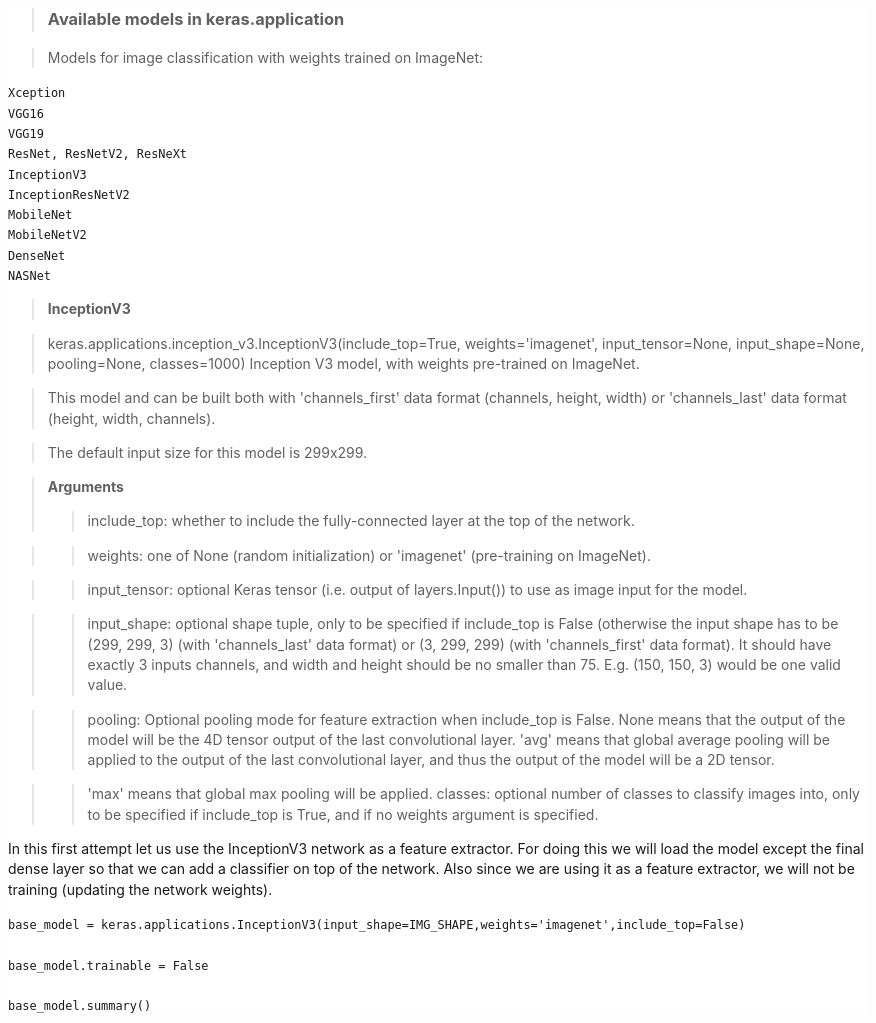 >### Available models in keras.application

>Models for image classification with weights trained on ImageNet:
```
Xception
VGG16
VGG19
ResNet, ResNetV2, ResNeXt
InceptionV3
InceptionResNetV2
MobileNet
MobileNetV2
DenseNet
NASNet
```

> **InceptionV3**

>keras.applications.inception_v3.InceptionV3(include_top=True, weights='imagenet', input_tensor=None, input_shape=None, pooling=None, classes=1000)
>Inception V3 model, with weights pre-trained on ImageNet.

>This model and can be built both with 'channels_first' data format (channels, height, width) or 'channels_last' data format (height, width, channels).

>The default input size for this model is 299x299.

>**Arguments**
>>include_top: whether to include the fully-connected layer at the top of the network.

>>weights: one of None (random initialization) or 'imagenet' (pre-training on ImageNet).

>>input_tensor: optional Keras tensor (i.e. output of layers.Input()) to use as image input for the model.

>>input_shape: optional shape tuple, only to be specified if include_top is False (otherwise the input shape has to be (299, 299, 3) (with 'channels_last' data format) or (3, 299, 299) (with 'channels_first' data format). It should have exactly 3 inputs channels, and width and height should be no smaller than 75. E.g. (150, 150, 3) would be one valid value.

>>pooling: Optional pooling mode for feature extraction when include_top is False.
None means that the output of the model will be the 4D tensor output of the last convolutional layer.
'avg' means that global average pooling will be applied to the output of the last convolutional layer, and thus the output of the model will be a 2D tensor.

>>'max' means that global max pooling will be applied.
classes: optional number of classes to classify images into, only to be specified if include_top is True, and if no weights argument is specified.

In this first attempt let us use the InceptionV3 network as a feature extractor. For doing this we will load the model except the final dense layer so that we can add a classifier on top of the network. Also since we are using it as a feature extractor, we will not be training (updating the network weights).


```
base_model = keras.applications.InceptionV3(input_shape=IMG_SHAPE,weights='imagenet',include_top=False)

base_model.trainable = False

base_model.summary()
```
